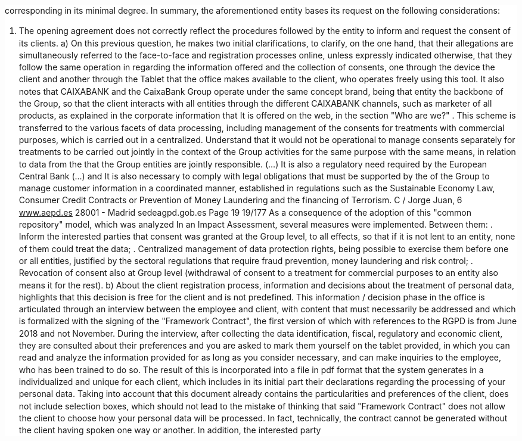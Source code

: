corresponding in its minimal degree. In summary, the aforementioned entity bases its request on the
following considerations:
1. The opening agreement does not correctly reflect the procedures followed by the entity
to inform and request the consent of its clients.
a) On this previous question, he makes two initial clarifications, to clarify, on the one hand, that
their allegations are simultaneously referred to the face-to-face and registration processes
online, unless expressly indicated otherwise, that they follow the same operation in
regarding the information offered and the collection of consents, one through the device
the client and another through the Tablet that the office makes available to the client, who operates
freely using this tool.
It also notes that CAIXABANK and the CaixaBank Group operate under the same concept
brand, being that entity the backbone of the Group, so that the client
interacts with all entities through the different CAIXABANK channels, such as
marketer of all products, as explained in the corporate information that
It is offered on the web, in the section "Who are we?" .
This scheme is transferred to the various facets of data processing, including management
of the consents for treatments with commercial purposes, which is carried out in a
centralized. Understand that it would not be operational to manage consents separately
for treatments to be carried out jointly in the context of the
Group activities for the same purpose with the same means, in relation to data from the
that the Group entities are jointly responsible.
(…)
It is also a regulatory need required by the European Central Bank (...) and
It is also necessary to comply with legal obligations that must be supported by the
of the Group to manage customer information in a coordinated manner, established in
regulations such as the Sustainable Economy Law, Consumer Credit Contracts or
Prevention of Money Laundering and the financing of Terrorism.
C / Jorge Juan, 6
www.aepd.es
28001 - Madrid
sedeagpd.gob.es
Page 19
19/177
As a consequence of the adoption of this "common repository" model, which was analyzed
In an Impact Assessment, several measures were implemented. Between them:
. Inform the interested parties that consent was granted at the Group level, to all
effects, so that if it is not lent to an entity, none of them could treat the
data;
. Centralized management of data protection rights, being possible to exercise them before
one or all entities, justified by the sectoral regulations that require fraud prevention,
money laundering and risk control;
. Revocation of consent also at Group level (withdrawal of consent to a
treatment for commercial purposes to an entity also means it for the rest).
b) About the client registration process, information and decisions about the treatment of
personal data, highlights that this decision is free for the client and is not predefined.
This information / decision phase in the office is articulated through an interview between the
employee and client, with content that must necessarily be addressed and
which is formalized with the signing of the "Framework Contract", the first version of which with references to the
RGPD is from June 2018 and not November. During the interview, after collecting the data
identification, fiscal, regulatory and economic client, they are consulted about their
preferences and you are asked to mark them yourself on the tablet provided, in which
you can read and analyze the information provided for as long as you consider
necessary, and can make inquiries to the employee, who has been trained to do so.
The result of this is incorporated into a file in pdf format that the system generates in a
individualized and unique for each client, which includes in its initial part their declarations
regarding the processing of your personal data. Taking into account that this document already
contains the particularities and preferences of the client, does not include selection boxes, which
should not lead to the mistake of thinking that said "Framework Contract" does not allow the client to choose
how your personal data will be processed. In fact, technically, the contract cannot
be generated without the client having spoken one way or another. In addition, the interested party